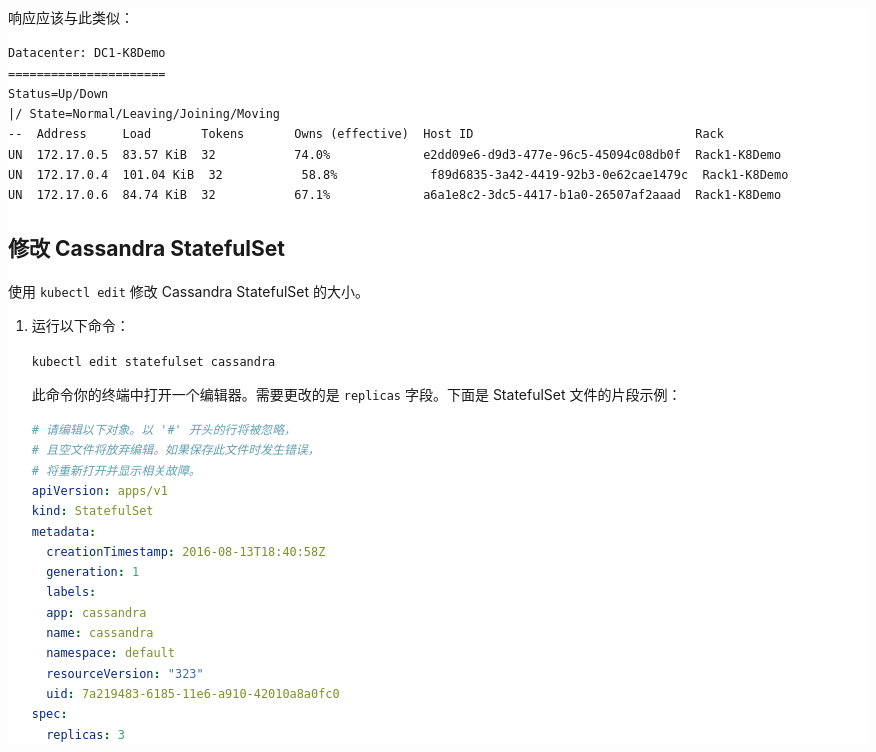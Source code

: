    
   响应应该与此类似：

   ```
   Datacenter: DC1-K8Demo
   ======================
   Status=Up/Down
   |/ State=Normal/Leaving/Joining/Moving
   --  Address     Load       Tokens       Owns (effective)  Host ID                               Rack
   UN  172.17.0.5  83.57 KiB  32           74.0%             e2dd09e6-d9d3-477e-96c5-45094c08db0f  Rack1-K8Demo
   UN  172.17.0.4  101.04 KiB  32           58.8%             f89d6835-3a42-4419-92b3-0e62cae1479c  Rack1-K8Demo
   UN  172.17.0.6  84.74 KiB  32           67.1%             a6a1e8c2-3dc5-4417-b1a0-26507af2aaad  Rack1-K8Demo
   ```


## 修改 Cassandra StatefulSet

使用 `kubectl edit` 修改 Cassandra StatefulSet 的大小。

1. 运行以下命令：

   ```shell
   kubectl edit statefulset cassandra
   ```

   
   此命令你的终端中打开一个编辑器。需要更改的是 `replicas` 字段。下面是 StatefulSet 文件的片段示例：

    ```yaml
    # 请编辑以下对象。以 '#' 开头的行将被忽略，
    # 且空文件将放弃编辑。如果保存此文件时发生错误，
    # 将重新打开并显示相关故障。
    apiVersion: apps/v1
    kind: StatefulSet
    metadata:
      creationTimestamp: 2016-08-13T18:40:58Z
      generation: 1
      labels:
      app: cassandra
      name: cassandra
      namespace: default
      resourceVersion: "323"
      uid: 7a219483-6185-11e6-a910-42010a8a0fc0
    spec:
      replicas: 3
    ```
